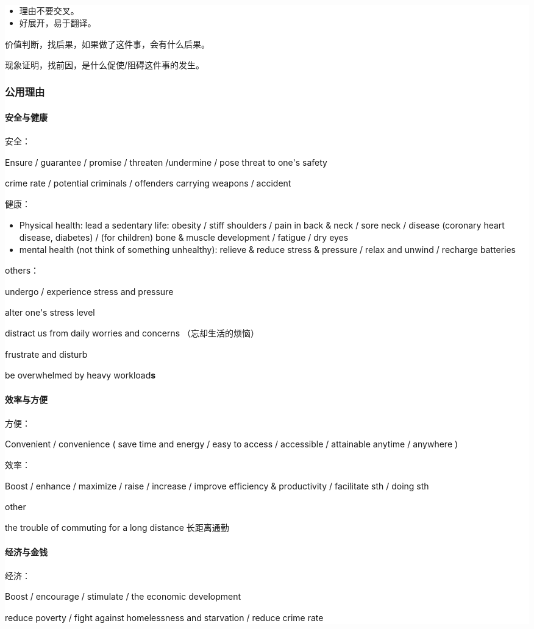 - 理由不要交叉。
- 好展开，易于翻译。

价值判断，找后果，如果做了这件事，会有什么后果。

现象证明，找前因，是什么促使/阻碍这件事的发生。

### 公用理由

#### 安全与健康

安全：

Ensure / guarantee / promise / threaten /undermine / pose threat to one's safety

crime rate / potential criminals / offenders carrying weapons / accident

健康：

- Physical health: lead a sedentary life: obesity / stiff shoulders / pain in back & neck / sore neck / disease (coronary heart disease, diabetes) / (for children) bone & muscle development / fatigue / dry eyes
- mental health (not think of something unhealthy): relieve & reduce stress & pressure / relax and unwind / recharge batteries

others：

undergo / experience stress and pressure

alter one's stress level

distract us from daily worries and concerns （忘却生活的烦恼）

frustrate and disturb

be overwhelmed by heavy workload**s**

#### 效率与方便

方便：

Convenient / convenience ( save time and energy / easy to access / accessible / attainable anytime / anywhere )

效率：

Boost / enhance / maximize / raise / increase / improve efficiency & productivity / facilitate sth / doing sth

other

the trouble of commuting for a long distance 长距离通勤

#### 经济与金钱

经济：

Boost / encourage / stimulate / the economic development

reduce poverty / fight against homelessness and starvation / reduce crime rate
